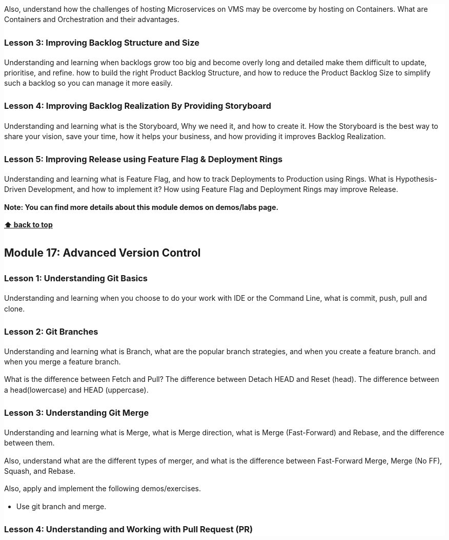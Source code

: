 Also, understand how the challenges of hosting Microservices on VMS may be overcome by hosting on Containers. What are Containers and Orchestration and their advantages.

### Lesson 3: Improving Backlog Structure and Size

Understanding and learning when backlogs grow too big and become overly long and detailed make them difficult to update, prioritise, and refine. how to build the right Product Backlog Structure, and how to reduce the Product Backlog Size to simplify such a backlog so you can manage it more easily.

### Lesson 4: Improving Backlog Realization By Providing Storyboard

Understanding and learning what is the Storyboard, Why we need it, and how to create it. How the Storyboard is the best way to share your vision, save your time,  how it helps your business, and how providing it improves Backlog Realization.

### Lesson 5: Improving Release using Feature Flag & Deployment Rings

Understanding and learning what is Feature Flag, and how to track Deployments to Production using Rings. What is Hypothesis-Driven Development, and how to implement it? How using Feature Flag and Deployment Rings may improve Release.

**Note: You can find more details about this module demos on demos/labs page.**

**[⬆ back to top](#fundamentals-of-modern-software-engineering-and-devops)**

## Module 17: Advanced Version Control

### Lesson 1: Understanding Git Basics

Understanding and learning when you choose to do your work with IDE or the Command Line, what is commit, push, pull and clone.

### Lesson 2: Git Branches

Understanding and learning what is Branch, what are the popular branch strategies, and when you create a feature branch. and when you merge a feature branch.

What is the difference between Fetch and Pull? The difference between Detach HEAD and Reset (head). The difference between a head(lowercase) and HEAD (uppercase).

### Lesson 3: Understanding Git Merge

Understanding and learning what is Merge, what is Merge direction, what is Merge (Fast-Forward) and Rebase, and the difference between them.

Also, understand what are the different types of merger, and what is the difference between Fast-Forward Merge, Merge (No FF), Squash, and Rebase.

Also, apply and implement the following demos/exercises.
- Use git branch and merge.

### Lesson 4: Understanding and Working with Pull Request (PR)
